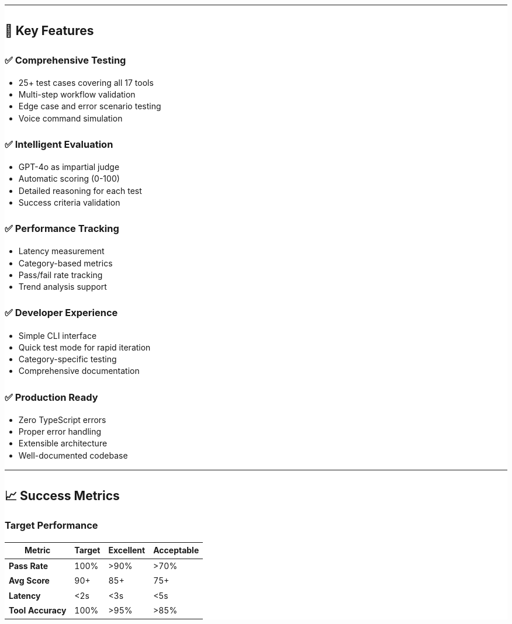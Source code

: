 
---

## 🎯 Key Features

### ✅ Comprehensive Testing
- 25+ test cases covering all 17 tools
- Multi-step workflow validation
- Edge case and error scenario testing
- Voice command simulation

### ✅ Intelligent Evaluation
- GPT-4o as impartial judge
- Automatic scoring (0-100)
- Detailed reasoning for each test
- Success criteria validation

### ✅ Performance Tracking
- Latency measurement
- Category-based metrics
- Pass/fail rate tracking
- Trend analysis support

### ✅ Developer Experience
- Simple CLI interface
- Quick test mode for rapid iteration
- Category-specific testing
- Comprehensive documentation

### ✅ Production Ready
- Zero TypeScript errors
- Proper error handling
- Extensible architecture
- Well-documented codebase

---

## 📈 Success Metrics

### Target Performance

| Metric | Target | Excellent | Acceptable |
|--------|--------|-----------|------------|
| **Pass Rate** | 100% | >90% | >70% |
| **Avg Score** | 90+ | 85+ | 75+ |
| **Latency** | <2s | <3s | <5s |
| **Tool Accuracy** | 100% | >95% | >85% |
